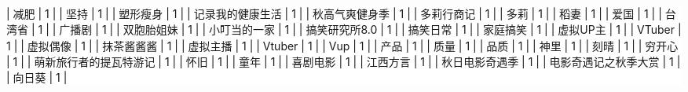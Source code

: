 | 减肥 | 1 |
| 坚持 | 1 |
| 塑形瘦身 | 1 |
| 记录我的健康生活 | 1 |
| 秋高气爽健身季 | 1 |
| 多莉行商记 | 1 |
| 多莉 | 1 |
| 稻妻 | 1 |
| 爱国 | 1 |
| 台湾省 | 1 |
| 广播剧 | 1 |
| 双胞胎姐妹 | 1 |
| 小叮当的一家 | 1 |
| 搞笑研究所8.0 | 1 |
| 搞笑日常 | 1 |
| 家庭搞笑 | 1 |
| 虚拟UP主 | 1 |
| VTuber | 1 |
| 虚拟偶像 | 1 |
| 抹茶酱酱酱 | 1 |
| 虚拟主播 | 1 |
| Vtuber | 1 |
| Vup | 1 |
| 产品 | 1 |
| 质量 | 1 |
| 品质 | 1 |
| 神里 | 1 |
| 刻晴 | 1 |
| 穷开心 | 1 |
| 萌新旅行者的提瓦特游记 | 1 |
| 怀旧 | 1 |
| 童年 | 1 |
| 喜剧电影 | 1 |
| 江西方言 | 1 |
| 秋日电影奇遇季 | 1 |
| 电影奇遇记之秋季大赏 | 1 |
| 向日葵 | 1 |